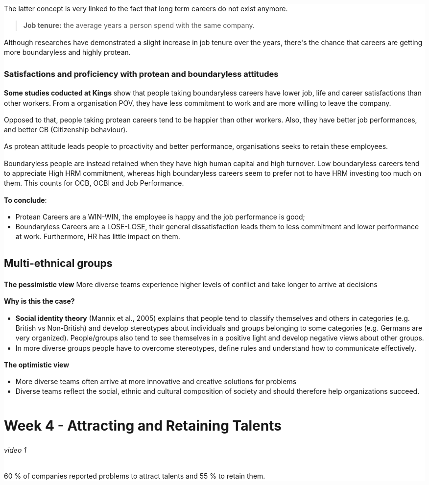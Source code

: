 The latter concept is very linked to the fact that long term careers do not exist anymore.

> **Job tenure:** the average years a person spend with the same company.

Although researches have demonstrated a slight increase in job tenure over the years, there's the chance that careers are getting more boundaryless and highly protean.

### Satisfactions and proficiency with protean and boundaryless attitudes
**Some studies coducted at Kings** show that people taking boundaryless careers have lower job, life and career satisfactions than other workers. 
From a organisation POV, they have less commitment to work and are more willing to leave the company.

Opposed to that, people taking protean careers tend to be happier than other workers. Also, they have better job performances, and better CB (Citizenship behaviour).

As protean attitude leads people to proactivity and better performance, organisations seeks to retain these employees.

Boundaryless people are instead retained when they have high human capital and high turnover.
Low boundaryless careers tend to appreciate High HRM commitment, whereas high boundaryless careers seem to prefer not to have HRM investing too much on them. This counts for OCB, OCBI and Job Performance. 

**To conclude**:
- Protean Careers are a WIN-WIN, the employee is happy and the job performance is good;
- Boundaryless Careers are a LOSE-LOSE, their general dissatisfaction leads them to less commitment and lower performance at work. Furthermore, HR has little impact on them.


## Multi-ethnical groups
**The pessimistic view**
More diverse teams experience higher levels of conflict and take longer to arrive at decisions

**Why is this the case?**
- **Social identity theory** (Mannix et al., 2005) explains that people tend to classify themselves and others in categories (e.g. British vs Non-British) and develop stereotypes about individuals and groups belonging to some categories (e.g. Germans are very organized). People/groups also tend to see themselves in a positive light and develop negative views about other groups.
- In more diverse groups people have to overcome stereotypes, define rules and understand how to communicate effectively.

**The optimistic view**
- More diverse teams often arrive at more innovative and creative solutions for problems
- Diverse teams reflect the social, ethnic and cultural composition of society and should therefore help organizations succeed.








# Week 4 - Attracting and Retaining Talents
###### video 1
60 % of companies reported problems to attract talents and 55 % to retain them.
